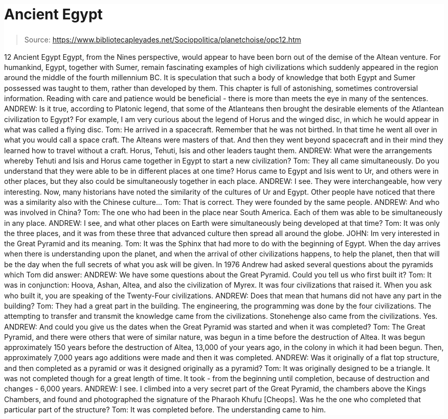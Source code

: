# Ancient Egypt

> Source: https://www.bibliotecapleyades.net/Sociopolitica/planetchoise/opc12.htm

12
Ancient Egypt
Egypt, from the Nines perspective, would appear to have been born out of the demise of the Altean venture. For humankind, Egypt, together with Sumer, remain fascinating examples of high civilizations which suddenly appeared in the region around the middle of the fourth millennium BC. It is speculation that such a body of knowledge that both Egypt and Sumer possessed was taught to them, rather than developed by them. This chapter is full of astonishing, sometimes controversial information.
Reading with care and patience would be beneficial - there is more than meets the eye in many of the sentences.
ANDREW: Is it true, according to Platonic legend, that some of the Atlanteans then brought the desirable elements of the Atlantean civilization to Egypt? For example, I am very curious about the legend of Horus and the winged disc, in which he would appear in what was called a flying disc.
Tom: He arrived in a spacecraft. Remember that he was not birthed. In that time he went all over in what you would call a space craft. The Alteans were masters of that. And then they went beyond spacecraft and in their mind they learned how to travel without a craft. Horus, Tehuti, Isis and other leaders taught them.
ANDREW: What were the arrangements whereby Tehuti and Isis and Horus came together in Egypt to start a new civilization?
Tom: They all came simultaneously. Do you understand that they were able to be in different places at one time? Horus came to Egypt and Isis went to Ur, and others were in other places, but they also could be simultaneously together in each place.
ANDREW: I see. They were interchangeable, how very interesting. Now, many historians have noted the similarity of the cultures of Ur and Egypt. Other people have noticed that there was a similarity also with the Chinese culture...
Tom: That is correct. They were founded by the same people.
ANDREW: And who was involved in China?
Tom: The one who had been in the place near South America. Each of them was able to be simultaneously in any place.
ANDREW: I see, and what other places on Earth were simultaneously being developed at that time?
Tom: It was only the three places, and it was from these three that advanced culture then spread all around the globe.
JOHN: Im very interested in the Great Pyramid and its meaning.
Tom: It was the Sphinx that had more to do with the beginning of Egypt. When the day arrives when there is understanding upon the planet, and when the arrival of other civilizations happens, to help the planet, then that will be the day when the full secrets of what you ask will be given.
In 1976 Andrew had asked several questions about the pyramids which Tom did answer:
ANDREW: We have some questions about the Great Pyramid. Could you tell us who first built it?
Tom: It was in conjunction: Hoova, Ashan, Altea, and also the civilization of Myrex. It was four civilizations that raised it. When you ask who built it, you are speaking of the Twenty-Four civilizations.
ANDREW: Does that mean that humans did not have any part in the building?
Tom: They had a great part in the building. The engineering, the programming was done by the four civilizations. The attempting to transfer and transmit the knowledge came from the civilizations. Stonehenge also came from the civilizations. Yes.
ANDREW: And could you give us the dates when the Great Pyramid was started and when it was completed?
Tom: The Great Pyramid, and there were others that were of similar nature, was begun in a time before the destruction of Altea. It was begun approximately 150 years before the destruction of Altea, 13,000 of your years ago, in the colony in which it had been begun. Then, approximately 7,000 years ago additions were made and then it was completed.
ANDREW: Was it originally of a flat top structure, and then completed as a pyramid or was it designed originally as a pyramid?
Tom: It was originally designed to be a triangle. It was not completed though for a great length of time. It took - from the beginning until completion, because of destruction and changes - 6,000 years.
ANDREW: I see. I climbed into a very secret part of the Great Pyramid, the chambers above the Kings Chambers, and found and photographed the signature of the Pharaoh Khufu [Cheops]. Was he the one who completed that particular part of the structure?
Tom: It was completed before. The understanding came to him.